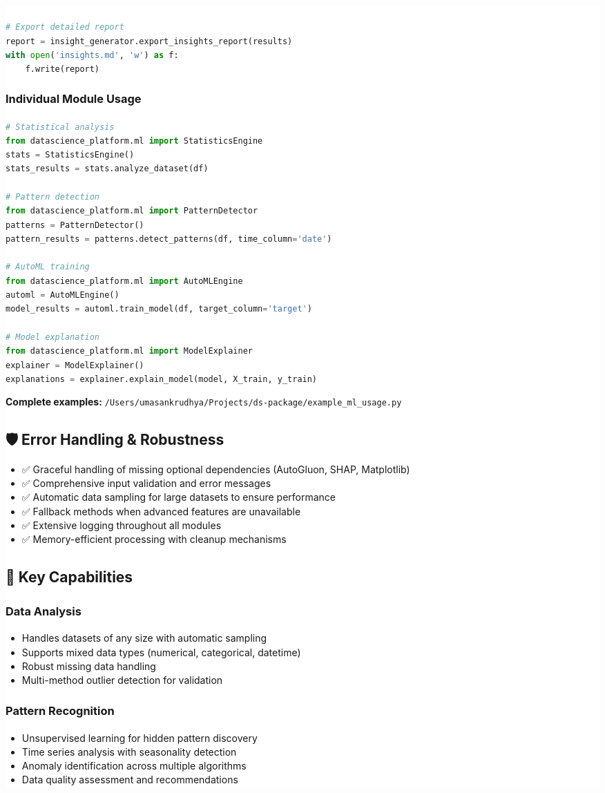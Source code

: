 ```python

# Export detailed report
report = insight_generator.export_insights_report(results)
with open('insights.md', 'w') as f:
    f.write(report)
```

### Individual Module Usage
```python
# Statistical analysis
from datascience_platform.ml import StatisticsEngine
stats = StatisticsEngine()
stats_results = stats.analyze_dataset(df)

# Pattern detection
from datascience_platform.ml import PatternDetector
patterns = PatternDetector()
pattern_results = patterns.detect_patterns(df, time_column='date')

# AutoML training
from datascience_platform.ml import AutoMLEngine
automl = AutoMLEngine()
model_results = automl.train_model(df, target_column='target')

# Model explanation
from datascience_platform.ml import ModelExplainer
explainer = ModelExplainer()
explanations = explainer.explain_model(model, X_train, y_train)
```

**Complete examples:** `/Users/umasankrudhya/Projects/ds-package/example_ml_usage.py`

## 🛡️ Error Handling & Robustness

- ✅ Graceful handling of missing optional dependencies (AutoGluon, SHAP, Matplotlib)
- ✅ Comprehensive input validation and error messages
- ✅ Automatic data sampling for large datasets to ensure performance
- ✅ Fallback methods when advanced features are unavailable
- ✅ Extensive logging throughout all modules
- ✅ Memory-efficient processing with cleanup mechanisms

## 🎯 Key Capabilities

### Data Analysis
- Handles datasets of any size with automatic sampling
- Supports mixed data types (numerical, categorical, datetime)
- Robust missing data handling
- Multi-method outlier detection for validation

### Pattern Recognition
- Unsupervised learning for hidden pattern discovery
- Time series analysis with seasonality detection
- Anomaly identification across multiple algorithms
- Data quality assessment and recommendations
